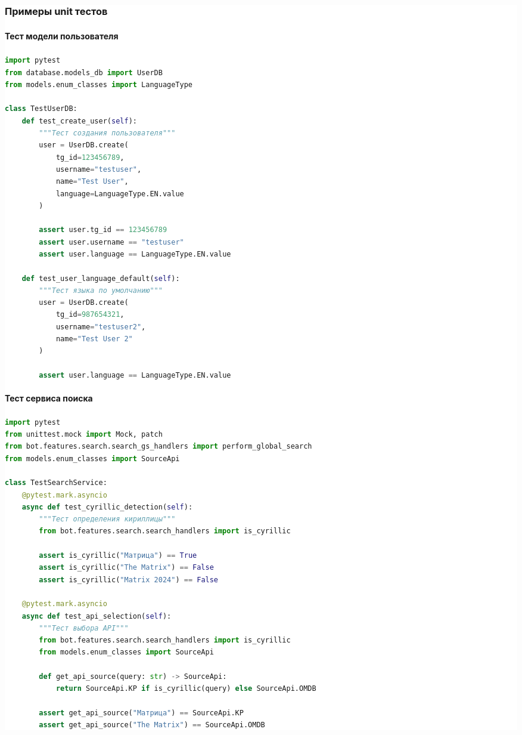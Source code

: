 ### Примеры unit тестов

#### Тест модели пользователя
```python
import pytest
from database.models_db import UserDB
from models.enum_classes import LanguageType

class TestUserDB:
    def test_create_user(self):
        """Тест создания пользователя"""
        user = UserDB.create(
            tg_id=123456789,
            username="testuser",
            name="Test User",
            language=LanguageType.EN.value
        )
        
        assert user.tg_id == 123456789
        assert user.username == "testuser"
        assert user.language == LanguageType.EN.value
    
    def test_user_language_default(self):
        """Тест языка по умолчанию"""
        user = UserDB.create(
            tg_id=987654321,
            username="testuser2",
            name="Test User 2"
        )
        
        assert user.language == LanguageType.EN.value
```

#### Тест сервиса поиска
```python
import pytest
from unittest.mock import Mock, patch
from bot.features.search.search_gs_handlers import perform_global_search
from models.enum_classes import SourceApi

class TestSearchService:
    @pytest.mark.asyncio
    async def test_cyrillic_detection(self):
        """Тест определения кириллицы"""
        from bot.features.search.search_handlers import is_cyrillic
        
        assert is_cyrillic("Матрица") == True
        assert is_cyrillic("The Matrix") == False
        assert is_cyrillic("Matrix 2024") == False
    
    @pytest.mark.asyncio
    async def test_api_selection(self):
        """Тест выбора API"""
        from bot.features.search.search_handlers import is_cyrillic
        from models.enum_classes import SourceApi
        
        def get_api_source(query: str) -> SourceApi:
            return SourceApi.KP if is_cyrillic(query) else SourceApi.OMDB
        
        assert get_api_source("Матрица") == SourceApi.KP
        assert get_api_source("The Matrix") == SourceApi.OMDB
```
